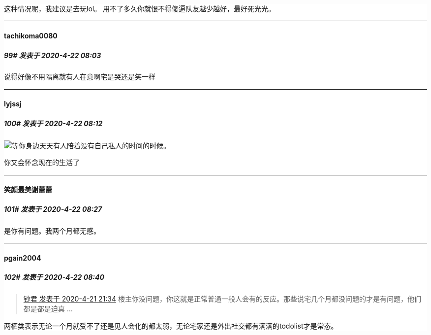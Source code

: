 


这种情况呢，我建议是去玩lol。
用不了多久你就恨不得傻逼队友越少越好，最好死光光。







*****

####  tachikoma0080  
##### 99#       发表于 2020-4-22 08:03




说得好像不用隔离就有人在意啊宅是哭还是笑一样







*****

####  lyjssj  
##### 100#       发表于 2020-4-22 08:12



<img src="https://static.saraba1st.com/image/smiley/face2017/067.png" referrerpolicy="no-referrer">等你身边天天有人陪着没有自己私人的时间的时候。


你又会怀念现在的生活了







*****

####  笑颜最美谢蕾蕾  
##### 101#       发表于 2020-4-22 08:27




是你有问题。我两个月都无感。







*****

####  pgain2004  
##### 102#       发表于 2020-4-22 08:40



<blockquote><a href="httphttps://bbs.saraba1st.com/2b/forum.php?mod=redirect&amp;goto=findpost&amp;pid=47158169&amp;ptid=1925388" target="_blank">钞君 发表于 2020-4-21 21:34</a>
楼主你没问题，你这就是正常普通一般人会有的反应。那些说宅几个月都没问题的才是有问题，他们都是都是迫真 ...</blockquote>
两栖类表示无论一个月就受不了还是见人会化的都太弱，无论宅家还是外出社交都有满满的todolist才是常态。
